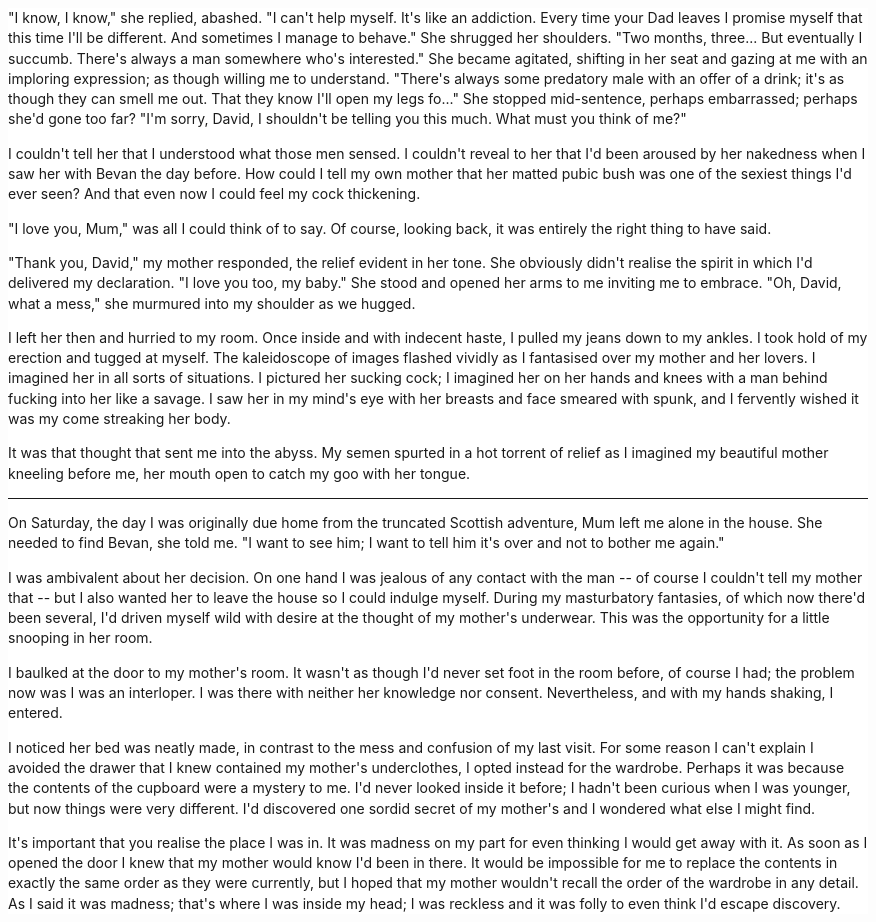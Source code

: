  "I know, I know," she replied, abashed. "I can't help myself. It's like an addiction. Every time your Dad leaves I promise myself that this time I'll be different. And sometimes I manage to behave." She shrugged her shoulders. "Two months, three... But eventually I succumb. There's always a man somewhere who's interested." She became agitated, shifting in her seat and gazing at me with an imploring expression; as though willing me to understand. "There's always some predatory male with an offer of a drink; it's as though they can smell me out. That they know I'll open my legs fo..." She stopped mid-sentence, perhaps embarrassed; perhaps she'd gone too far? "I'm sorry, David, I shouldn't be telling you this much. What must you think of me?" 

 I couldn't tell her that I understood what those men sensed. I couldn't reveal to her that I'd been aroused by her nakedness when I saw her with Bevan the day before. How could I tell my own mother that her matted pubic bush was one of the sexiest things I'd ever seen? And that even now I could feel my cock thickening. 

 "I love you, Mum," was all I could think of to say. Of course, looking back, it was entirely the right thing to have said. 

 "Thank you, David," my mother responded, the relief evident in her tone. She obviously didn't realise the spirit in which I'd delivered my declaration. "I love you too, my baby." She stood and opened her arms to me inviting me to embrace. "Oh, David, what a mess," she murmured into my shoulder as we hugged. 

 I left her then and hurried to my room. Once inside and with indecent haste, I pulled my jeans down to my ankles. I took hold of my erection and tugged at myself. The kaleidoscope of images flashed vividly as I fantasised over my mother and her lovers. I imagined her in all sorts of situations. I pictured her sucking cock; I imagined her on her hands and knees with a man behind fucking into her like a savage. I saw her in my mind's eye with her breasts and face smeared with spunk, and I fervently wished it was my come streaking her body. 

 It was that thought that sent me into the abyss. My semen spurted in a hot torrent of relief as I imagined my beautiful mother kneeling before me, her mouth open to catch my goo with her tongue. 

 *** 

 On Saturday, the day I was originally due home from the truncated Scottish adventure, Mum left me alone in the house. She needed to find Bevan, she told me. "I want to see him; I want to tell him it's over and not to bother me again." 

 I was ambivalent about her decision. On one hand I was jealous of any contact with the man -- of course I couldn't tell my mother that -- but I also wanted her to leave the house so I could indulge myself. During my masturbatory fantasies, of which now there'd been several, I'd driven myself wild with desire at the thought of my mother's underwear. This was the opportunity for a little snooping in her room. 

 I baulked at the door to my mother's room. It wasn't as though I'd never set foot in the room before, of course I had; the problem now was I was an interloper. I was there with neither her knowledge nor consent. Nevertheless, and with my hands shaking, I entered. 

 I noticed her bed was neatly made, in contrast to the mess and confusion of my last visit. For some reason I can't explain I avoided the drawer that I knew contained my mother's underclothes, I opted instead for the wardrobe. Perhaps it was because the contents of the cupboard were a mystery to me. I'd never looked inside it before; I hadn't been curious when I was younger, but now things were very different. I'd discovered one sordid secret of my mother's and I wondered what else I might find. 

 It's important that you realise the place I was in. It was madness on my part for even thinking I would get away with it. As soon as I opened the door I knew that my mother would know I'd been in there. It would be impossible for me to replace the contents in exactly the same order as they were currently, but I hoped that my mother wouldn't recall the order of the wardrobe in any detail. As I said it was madness; that's where I was inside my head; I was reckless and it was folly to even think I'd escape discovery. 
